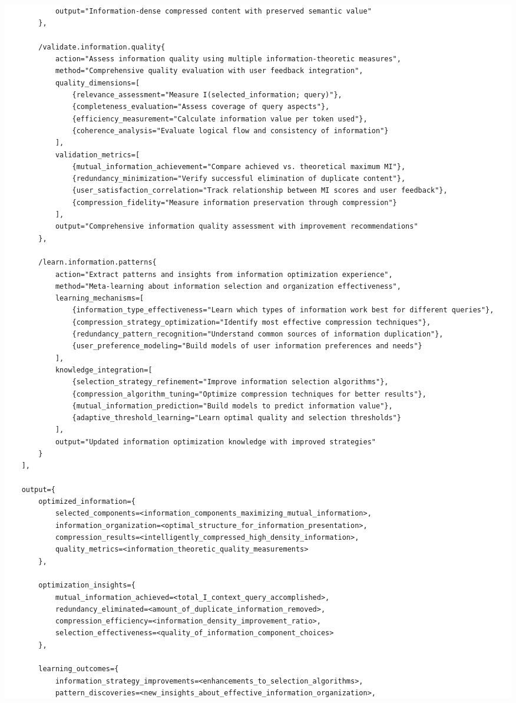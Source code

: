 ```
            output="Information-dense compressed content with preserved semantic value"
        },
        
        /validate.information.quality{
            action="Assess information quality using multiple information-theoretic measures",
            method="Comprehensive quality evaluation with user feedback integration",
            quality_dimensions=[
                {relevance_assessment="Measure I(selected_information; query)"},
                {completeness_evaluation="Assess coverage of query aspects"},
                {efficiency_measurement="Calculate information value per token used"},
                {coherence_analysis="Evaluate logical flow and consistency of information"}
            ],
            validation_metrics=[
                {mutual_information_achievement="Compare achieved vs. theoretical maximum MI"},
                {redundancy_minimization="Verify successful elimination of duplicate content"},
                {user_satisfaction_correlation="Track relationship between MI scores and user feedback"},
                {compression_fidelity="Measure information preservation through compression"}
            ],
            output="Comprehensive information quality assessment with improvement recommendations"
        },
        
        /learn.information.patterns{
            action="Extract patterns and insights from information optimization experience",
            method="Meta-learning about information selection and organization effectiveness",
            learning_mechanisms=[
                {information_type_effectiveness="Learn which types of information work best for different queries"},
                {compression_strategy_optimization="Identify most effective compression techniques"},
                {redundancy_pattern_recognition="Understand common sources of information duplication"},
                {user_preference_modeling="Build models of user information preferences and needs"}
            ],
            knowledge_integration=[
                {selection_strategy_refinement="Improve information selection algorithms"},
                {compression_algorithm_tuning="Optimize compression techniques for better results"},
                {mutual_information_prediction="Build models to predict information value"},
                {adaptive_threshold_learning="Learn optimal quality and selection thresholds"}
            ],
            output="Updated information optimization knowledge with improved strategies"
        }
    ],
    
    output={
        optimized_information={
            selected_components=<information_components_maximizing_mutual_information>,
            information_organization=<optimal_structure_for_information_presentation>,
            compression_results=<intelligently_compressed_high_density_information>,
            quality_metrics=<information_theoretic_quality_measurements>
        },
        
        optimization_insights={
            mutual_information_achieved=<total_I_context_query_accomplished>,
            redundancy_eliminated=<amount_of_duplicate_information_removed>,
            compression_efficiency=<information_density_improvement_ratio>,
            selection_effectiveness=<quality_of_information_component_choices>
        },
        
        learning_outcomes={
            information_strategy_improvements=<enhancements_to_selection_algorithms>,
            pattern_discoveries=<new_insights_about_effective_information_organization>,
```